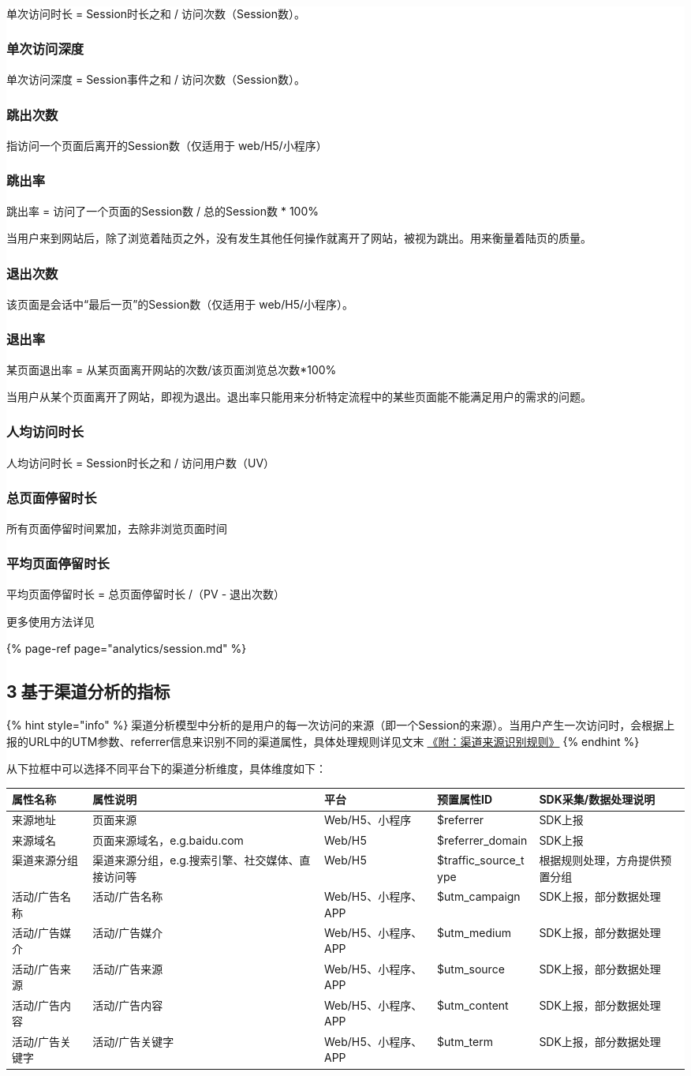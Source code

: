 单次访问时长 = Session时长之和 / 访问次数（Session数）。

### 单次访问深度

单次访问深度 = Session事件之和 / 访问次数（Session数）。

### 跳出次数

指访问一个页面后离开的Session数（仅适用于 web/H5/小程序）

### 跳出率

跳出率 = 访问了一个页面的Session数 / 总的Session数 \* 100%

当用户来到网站后，除了浏览着陆页之外，没有发生其他任何操作就离开了网站，被视为跳出。用来衡量着陆页的质量。

### 退出次数

该页面是会话中“最后一页”的Session数（仅适用于 web/H5/小程序）。

### 退出率

某页面退出率 = 从某页面离开网站的次数/该页面浏览总次数\*100%

当用户从某个页面离开了网站，即视为退出。退出率只能用来分析特定流程中的某些页面能不能满足用户的需求的问题。

### 人均访问时长

人均访问时长 = Session时长之和 / 访问用户数（UV）

### 总页面停留时长

所有页面停留时间累加，去除非浏览页面时间

### 平均页面停留时长

平均页面停留时长 = 总页面停留时长 /（PV - 退出次数）

更多使用方法详见

{% page-ref page="analytics/session.md" %}

## 3 基于渠道分析的指标

{% hint style="info" %}
渠道分析模型中分析的是用户的每一次访问的来源（即一个Session的来源）。当用户产生一次访问时，会根据上报的URL中的UTM参数、referrer信息来识别不同的渠道属性，具体处理规则详见文末 [《附：渠道来源识别规则》](analytics/channel/processing-logic.md)
{% endhint %}

从下拉框中可以选择不同平台下的渠道分析维度，具体维度如下：

| 属性名称 | 属性说明 | 平台 | 预置属性ID | SDK采集/数据处理说明 |
| :--- | :--- | :--- | :--- | :--- |
| 来源地址 | 页面来源 | Web/H5、小程序 | $referrer | SDK上报 |
| 来源域名 | 页面来源域名，e.g.baidu.com | Web/H5 | $referrer\_domain | SDK上报 |
| 渠道来源分组 | 渠道来源分组，e.g.搜索引擎、社交媒体、直接访问等 | Web/H5 | $traffic\_source\_type | 根据规则处理，方舟提供预置分组 |
| 活动/广告名称 | 活动/广告名称 | Web/H5、小程序、APP | $utm\_campaign | SDK上报，部分数据处理 |
| 活动/广告媒介 | 活动/广告媒介 | Web/H5、小程序、APP | $utm\_medium | SDK上报，部分数据处理 |
| 活动/广告来源 | 活动/广告来源 | Web/H5、小程序、APP | $utm\_source | SDK上报，部分数据处理 |
| 活动/广告内容 | 活动/广告内容 | Web/H5、小程序、APP | $utm\_content | SDK上报，部分数据处理 |
| 活动/广告关键字 | 活动/广告关键字 | Web/H5、小程序、APP | $utm\_term | SDK上报，部分数据处理 |